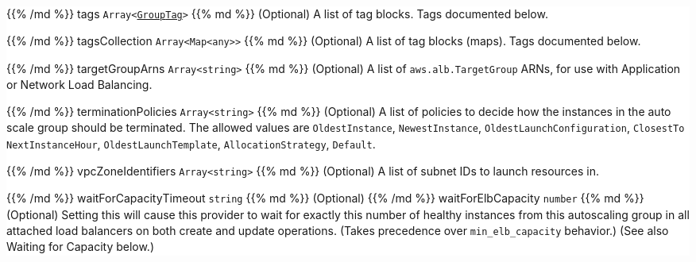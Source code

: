 {{% /md %}}</td>
        </tr>
        <tr>
            <td class="align-top">tags</td>
            <td class="align-top"><code>Array&lt;<wbr><a href="#grouptag">Group<wbr>Tag</a><wbr>&gt;</code></td>
            <td class="align-top">{{% md %}}
(Optional) A list of tag blocks. Tags documented below.

{{% /md %}}</td>
        </tr>
        <tr>
            <td class="align-top">tags<wbr>Collection</td>
            <td class="align-top"><code>Array&lt;<wbr>Map&lt;<wbr>any<wbr>&gt;<wbr>&gt;</code></td>
            <td class="align-top">{{% md %}}
(Optional) A list of tag blocks (maps). Tags documented below.

{{% /md %}}</td>
        </tr>
        <tr>
            <td class="align-top">target<wbr>Group<wbr>Arns</td>
            <td class="align-top"><code>Array&lt;<wbr>string<wbr>&gt;</code></td>
            <td class="align-top">{{% md %}}
(Optional) A list of `aws.alb.TargetGroup` ARNs, for use with Application or Network Load Balancing.

{{% /md %}}</td>
        </tr>
        <tr>
            <td class="align-top">termination<wbr>Policies</td>
            <td class="align-top"><code>Array&lt;<wbr>string<wbr>&gt;</code></td>
            <td class="align-top">{{% md %}}
(Optional) A list of policies to decide how the instances in the auto scale group should be terminated. The allowed values are `OldestInstance`, `NewestInstance`, `OldestLaunchConfiguration`, `ClosestToNextInstanceHour`, `OldestLaunchTemplate`, `AllocationStrategy`, `Default`.

{{% /md %}}</td>
        </tr>
        <tr>
            <td class="align-top">vpc<wbr>Zone<wbr>Identifiers</td>
            <td class="align-top"><code>Array&lt;<wbr>string<wbr>&gt;</code></td>
            <td class="align-top">{{% md %}}
(Optional) A list of subnet IDs to launch resources in.

{{% /md %}}</td>
        </tr>
        <tr>
            <td class="align-top">wait<wbr>For<wbr>Capacity<wbr>Timeout</td>
            <td class="align-top"><code>string</code></td>
            <td class="align-top">{{% md %}}
(Optional) 
{{% /md %}}</td>
        </tr>
        <tr>
            <td class="align-top">wait<wbr>For<wbr>Elb<wbr>Capacity</td>
            <td class="align-top"><code>number</code></td>
            <td class="align-top">{{% md %}}
(Optional) Setting this will cause this provider to wait
for exactly this number of healthy instances from this autoscaling group in
all attached load balancers on both create and update operations. (Takes
precedence over `min_elb_capacity` behavior.)
(See also Waiting for Capacity below.)
